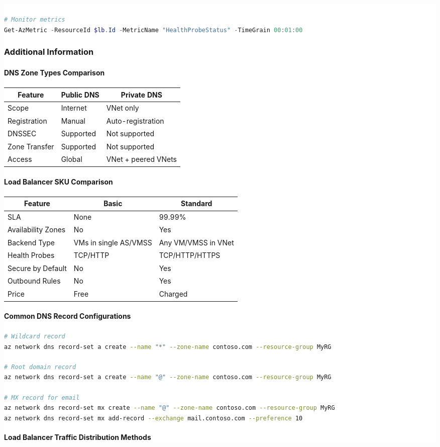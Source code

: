 ```powershell

# Monitor metrics
Get-AzMetric -ResourceId $lb.Id -MetricName "HealthProbeStatus" -TimeGrain 00:01:00
```

### Additional Information

#### DNS Zone Types Comparison

|Feature|Public DNS|Private DNS|
|---|---|---|
|Scope|Internet|VNet only|
|Registration|Manual|Auto-registration|
|DNSSEC|Supported|Not supported|
|Zone Transfer|Supported|Not supported|
|Access|Global|VNet + peered VNets|

#### Load Balancer SKU Comparison

|Feature|Basic|Standard|
|---|---|---|
|SLA|None|99.99%|
|Availability Zones|No|Yes|
|Backend Type|VMs in single AS/VMSS|Any VM/VMSS in VNet|
|Health Probes|TCP/HTTP|TCP/HTTP/HTTPS|
|Secure by Default|No|Yes|
|Outbound Rules|No|Yes|
|Price|Free|Charged|

#### Common DNS Record Configurations

```bash
# Wildcard record
az network dns record-set a create --name "*" --zone-name contoso.com --resource-group MyRG

# Root domain record
az network dns record-set a create --name "@" --zone-name contoso.com --resource-group MyRG

# MX record for email
az network dns record-set mx create --name "@" --zone-name contoso.com --resource-group MyRG
az network dns record-set mx add-record --exchange mail.contoso.com --preference 10
```

#### Load Balancer Traffic Distribution Methods
